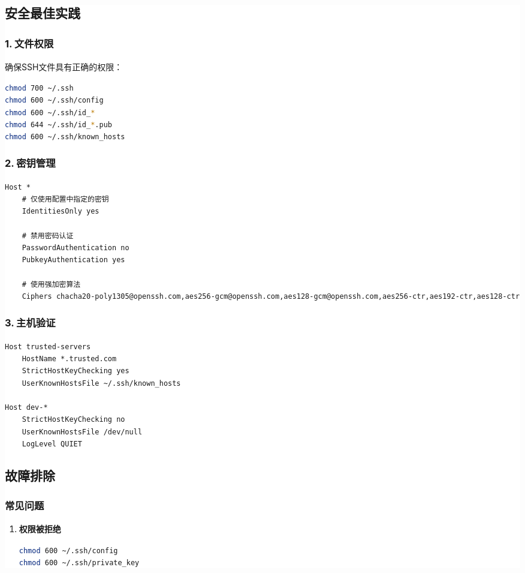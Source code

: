 ## 安全最佳实践

### 1. 文件权限

确保SSH文件具有正确的权限：

```bash
chmod 700 ~/.ssh
chmod 600 ~/.ssh/config
chmod 600 ~/.ssh/id_*
chmod 644 ~/.ssh/id_*.pub
chmod 600 ~/.ssh/known_hosts
```

### 2. 密钥管理

```ssh-config
Host *
    # 仅使用配置中指定的密钥
    IdentitiesOnly yes
    
    # 禁用密码认证
    PasswordAuthentication no
    PubkeyAuthentication yes
    
    # 使用强加密算法
    Ciphers chacha20-poly1305@openssh.com,aes256-gcm@openssh.com,aes128-gcm@openssh.com,aes256-ctr,aes192-ctr,aes128-ctr
```

### 3. 主机验证

```ssh-config
Host trusted-servers
    HostName *.trusted.com
    StrictHostKeyChecking yes
    UserKnownHostsFile ~/.ssh/known_hosts

Host dev-*
    StrictHostKeyChecking no
    UserKnownHostsFile /dev/null
    LogLevel QUIET
```

## 故障排除

### 常见问题

1. **权限被拒绝**

   ```bash
   chmod 600 ~/.ssh/config
   chmod 600 ~/.ssh/private_key
   ```
